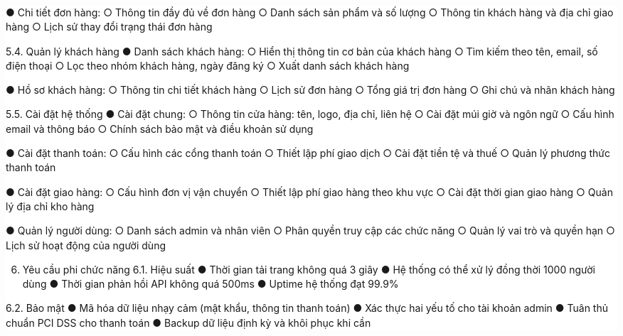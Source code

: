 ●	Chi tiết đơn hàng:
  ○	Thông tin đầy đủ về đơn hàng
  ○	Danh sách sản phẩm và số lượng
  ○	Thông tin khách hàng và địa chỉ giao hàng
  ○	Lịch sử thay đổi trạng thái đơn hàng

5.4. Quản lý khách hàng
●	Danh sách khách hàng:
  ○	Hiển thị thông tin cơ bản của khách hàng
  ○	Tìm kiếm theo tên, email, số điện thoại
  ○	Lọc theo nhóm khách hàng, ngày đăng ký
  ○	Xuất danh sách khách hàng

●	Hồ sơ khách hàng:
  ○	Thông tin chi tiết khách hàng
  ○	Lịch sử đơn hàng
  ○	Tổng giá trị đơn hàng
  ○	Ghi chú và nhãn khách hàng

5.5. Cài đặt hệ thống
●	Cài đặt chung:
  ○	Thông tin cửa hàng: tên, logo, địa chỉ, liên hệ
  ○	Cài đặt múi giờ và ngôn ngữ
  ○	Cấu hình email và thông báo
  ○	Chính sách bảo mật và điều khoản sử dụng

●	Cài đặt thanh toán:
  ○	Cấu hình các cổng thanh toán
  ○	Thiết lập phí giao dịch
  ○	Cài đặt tiền tệ và thuế
  ○	Quản lý phương thức thanh toán

●	Cài đặt giao hàng:
  ○	Cấu hình đơn vị vận chuyển
  ○	Thiết lập phí giao hàng theo khu vực
  ○	Cài đặt thời gian giao hàng
  ○	Quản lý địa chỉ kho hàng

●	Quản lý người dùng:
  ○	Danh sách admin và nhân viên
  ○	Phân quyền truy cập các chức năng
  ○	Quản lý vai trò và quyền hạn
  ○	Lịch sử hoạt động của người dùng

6. Yêu cầu phi chức năng
6.1. Hiệu suất
●	Thời gian tải trang không quá 3 giây
●	Hệ thống có thể xử lý đồng thời 1000 người dùng
●	Thời gian phản hồi API không quá 500ms
●	Uptime hệ thống đạt 99.9%

6.2. Bảo mật
●	Mã hóa dữ liệu nhạy cảm (mật khẩu, thông tin thanh toán)
●	Xác thực hai yếu tố cho tài khoản admin
●	Tuân thủ chuẩn PCI DSS cho thanh toán
●	Backup dữ liệu định kỳ và khôi phục khi cần
